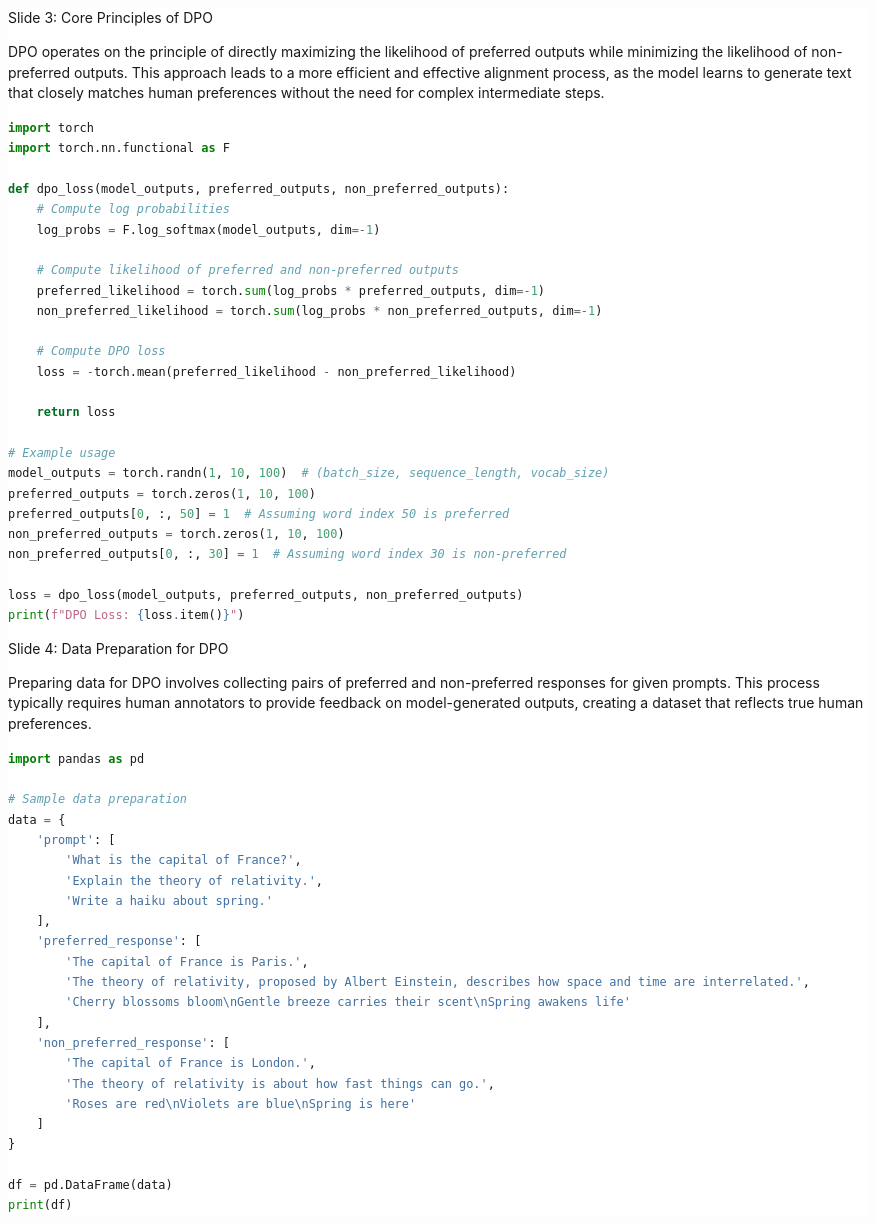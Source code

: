 Slide 3: Core Principles of DPO

DPO operates on the principle of directly maximizing the likelihood of preferred outputs while minimizing the likelihood of non-preferred outputs. This approach leads to a more efficient and effective alignment process, as the model learns to generate text that closely matches human preferences without the need for complex intermediate steps.

```python
import torch
import torch.nn.functional as F

def dpo_loss(model_outputs, preferred_outputs, non_preferred_outputs):
    # Compute log probabilities
    log_probs = F.log_softmax(model_outputs, dim=-1)
    
    # Compute likelihood of preferred and non-preferred outputs
    preferred_likelihood = torch.sum(log_probs * preferred_outputs, dim=-1)
    non_preferred_likelihood = torch.sum(log_probs * non_preferred_outputs, dim=-1)
    
    # Compute DPO loss
    loss = -torch.mean(preferred_likelihood - non_preferred_likelihood)
    
    return loss

# Example usage
model_outputs = torch.randn(1, 10, 100)  # (batch_size, sequence_length, vocab_size)
preferred_outputs = torch.zeros(1, 10, 100)
preferred_outputs[0, :, 50] = 1  # Assuming word index 50 is preferred
non_preferred_outputs = torch.zeros(1, 10, 100)
non_preferred_outputs[0, :, 30] = 1  # Assuming word index 30 is non-preferred

loss = dpo_loss(model_outputs, preferred_outputs, non_preferred_outputs)
print(f"DPO Loss: {loss.item()}")
```

Slide 4: Data Preparation for DPO

Preparing data for DPO involves collecting pairs of preferred and non-preferred responses for given prompts. This process typically requires human annotators to provide feedback on model-generated outputs, creating a dataset that reflects true human preferences.

```python
import pandas as pd

# Sample data preparation
data = {
    'prompt': [
        'What is the capital of France?',
        'Explain the theory of relativity.',
        'Write a haiku about spring.'
    ],
    'preferred_response': [
        'The capital of France is Paris.',
        'The theory of relativity, proposed by Albert Einstein, describes how space and time are interrelated.',
        'Cherry blossoms bloom\nGentle breeze carries their scent\nSpring awakens life'
    ],
    'non_preferred_response': [
        'The capital of France is London.',
        'The theory of relativity is about how fast things can go.',
        'Roses are red\nViolets are blue\nSpring is here'
    ]
}

df = pd.DataFrame(data)
print(df)
```